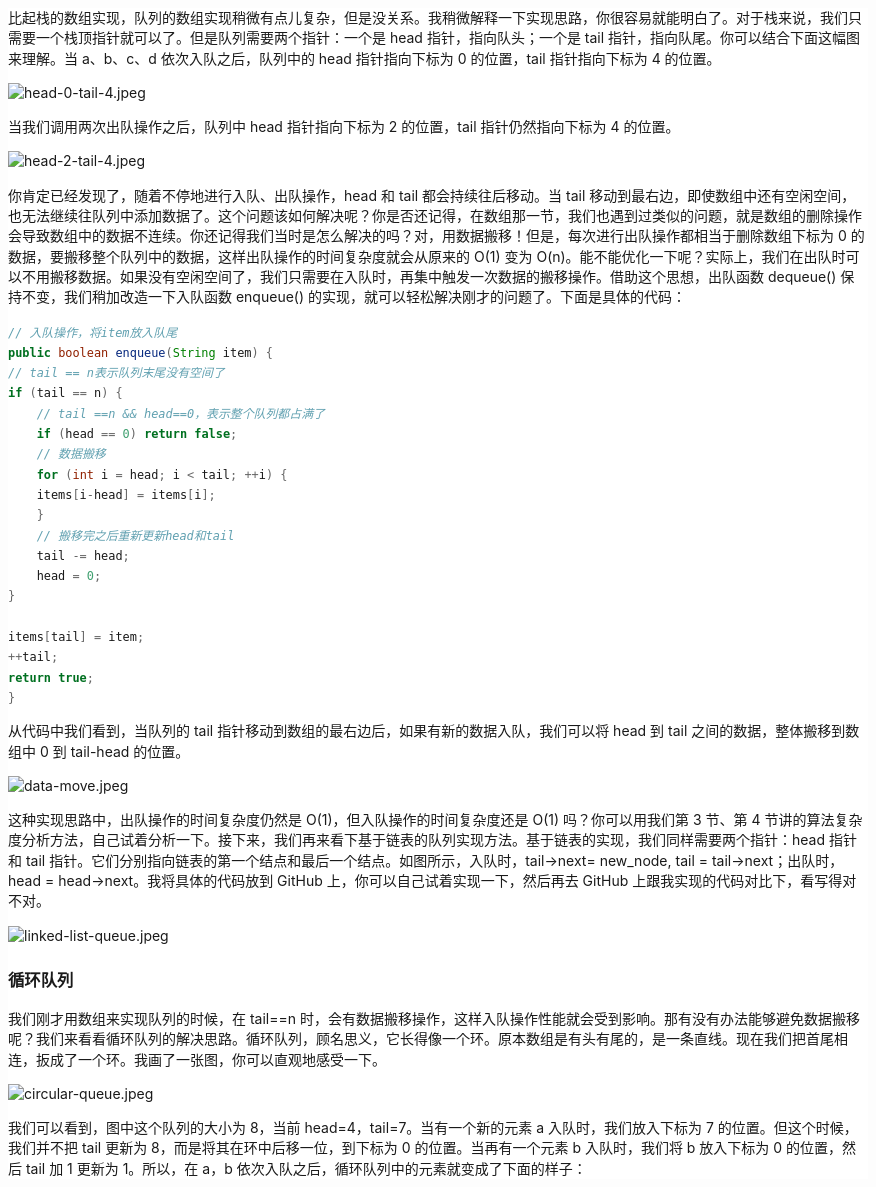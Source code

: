 比起栈的数组实现，队列的数组实现稍微有点儿复杂，但是没关系。我稍微解释一下实现思路，你很容易就能明白了。对于栈来说，我们只需要一个栈顶指针就可以了。但是队列需要两个指针：一个是 head 指针，指向队头；一个是 tail 指针，指向队尾。你可以结合下面这幅图来理解。当 a、b、c、d 依次入队之后，队列中的 head 指针指向下标为 0 的位置，tail 指针指向下标为 4 的位置。

![head-0-tail-4.jpeg](https://cdn.jsdelivr.net/gh/tianheg/static@wiki/images/ads/head-0-tail-4.jpeg)

当我们调用两次出队操作之后，队列中 head 指针指向下标为 2 的位置，tail 指针仍然指向下标为 4 的位置。

![head-2-tail-4.jpeg](https://cdn.jsdelivr.net/gh/tianheg/static@wiki/images/ads/head-2-tail-4.jpeg)

你肯定已经发现了，随着不停地进行入队、出队操作，head 和 tail 都会持续往后移动。当 tail 移动到最右边，即使数组中还有空闲空间，也无法继续往队列中添加数据了。这个问题该如何解决呢？你是否还记得，在数组那一节，我们也遇到过类似的问题，就是数组的删除操作会导致数组中的数据不连续。你还记得我们当时是怎么解决的吗？对，用数据搬移！但是，每次进行出队操作都相当于删除数组下标为 0 的数据，要搬移整个队列中的数据，这样出队操作的时间复杂度就会从原来的 O(1) 变为 O(n)。能不能优化一下呢？实际上，我们在出队时可以不用搬移数据。如果没有空闲空间了，我们只需要在入队时，再集中触发一次数据的搬移操作。借助这个思想，出队函数 dequeue() 保持不变，我们稍加改造一下入队函数 enqueue() 的实现，就可以轻松解决刚才的问题了。下面是具体的代码：

```java
// 入队操作，将item放入队尾
public boolean enqueue(String item) {
// tail == n表示队列末尾没有空间了
if (tail == n) {
    // tail ==n && head==0，表示整个队列都占满了
    if (head == 0) return false;
    // 数据搬移
    for (int i = head; i < tail; ++i) {
    items[i-head] = items[i];
    }
    // 搬移完之后重新更新head和tail
    tail -= head;
    head = 0;
}

items[tail] = item;
++tail;
return true;
}
```

从代码中我们看到，当队列的 tail 指针移动到数组的最右边后，如果有新的数据入队，我们可以将 head 到 tail 之间的数据，整体搬移到数组中 0 到 tail-head 的位置。

![data-move.jpeg](https://cdn.jsdelivr.net/gh/tianheg/static@wiki/images/ads/data-move.jpeg)

这种实现思路中，出队操作的时间复杂度仍然是 O(1)，但入队操作的时间复杂度还是 O(1) 吗？你可以用我们第 3 节、第 4 节讲的算法复杂度分析方法，自己试着分析一下。接下来，我们再来看下基于链表的队列实现方法。基于链表的实现，我们同样需要两个指针：head 指针和 tail 指针。它们分别指向链表的第一个结点和最后一个结点。如图所示，入队时，tail->next= new_node, tail = tail->next；出队时，head = head->next。我将具体的代码放到 GitHub 上，你可以自己试着实现一下，然后再去 GitHub 上跟我实现的代码对比下，看写得对不对。

![linked-list-queue.jpeg](https://cdn.jsdelivr.net/gh/tianheg/static@wiki/images/ads/linked-list-queue.jpeg)

### 循环队列

我们刚才用数组来实现队列的时候，在 tail==n 时，会有数据搬移操作，这样入队操作性能就会受到影响。那有没有办法能够避免数据搬移呢？我们来看看循环队列的解决思路。循环队列，顾名思义，它长得像一个环。原本数组是有头有尾的，是一条直线。现在我们把首尾相连，扳成了一个环。我画了一张图，你可以直观地感受一下。

![circular-queue.jpeg](https://cdn.jsdelivr.net/gh/tianheg/static@wiki/images/ads/circular-queue.jpeg)

我们可以看到，图中这个队列的大小为 8，当前 head=4，tail=7。当有一个新的元素 a 入队时，我们放入下标为 7 的位置。但这个时候，我们并不把 tail 更新为 8，而是将其在环中后移一位，到下标为 0 的位置。当再有一个元素 b 入队时，我们将 b 放入下标为 0 的位置，然后 tail 加 1 更新为 1。所以，在 a，b 依次入队之后，循环队列中的元素就变成了下面的样子：
